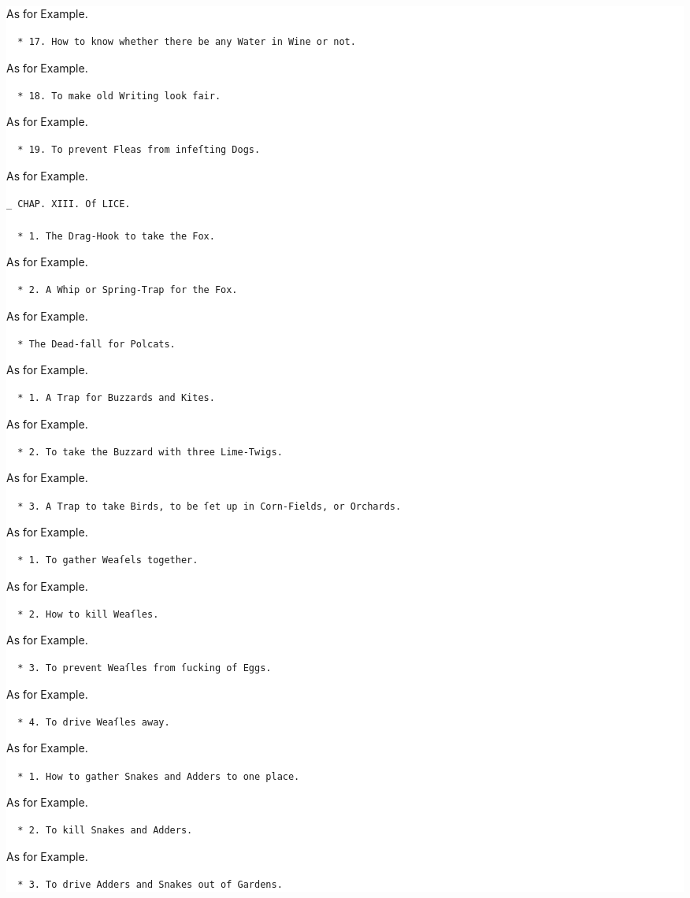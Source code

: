 As for Example.

      * 17. How to know whether there be any Water in Wine or not.

As for Example.

      * 18. To make old Writing look fair.

As for Example.

      * 19. To prevent Fleas from infeſting Dogs.

As for Example.

    _ CHAP. XIII. Of LICE.

      * 1. The Drag-Hook to take the Fox.

As for Example.

      * 2. A Whip or Spring-Trap for the Fox.

As for Example.

      * The Dead-fall for Polcats.

As for Example.

      * 1. A Trap for Buzzards and Kites.

As for Example.

      * 2. To take the Buzzard with three Lime-Twigs.

As for Example.

      * 3. A Trap to take Birds, to be ſet up in Corn-Fields, or Orchards.

As for Example.

      * 1. To gather Weaſels together.

As for Example.

      * 2. How to kill Weaſles.

As for Example.

      * 3. To prevent Weaſles from ſucking of Eggs.

As for Example.

      * 4. To drive Weaſles away.

As for Example.

      * 1. How to gather Snakes and Adders to one place.

As for Example.

      * 2. To kill Snakes and Adders.

As for Example.

      * 3. To drive Adders and Snakes out of Gardens.
